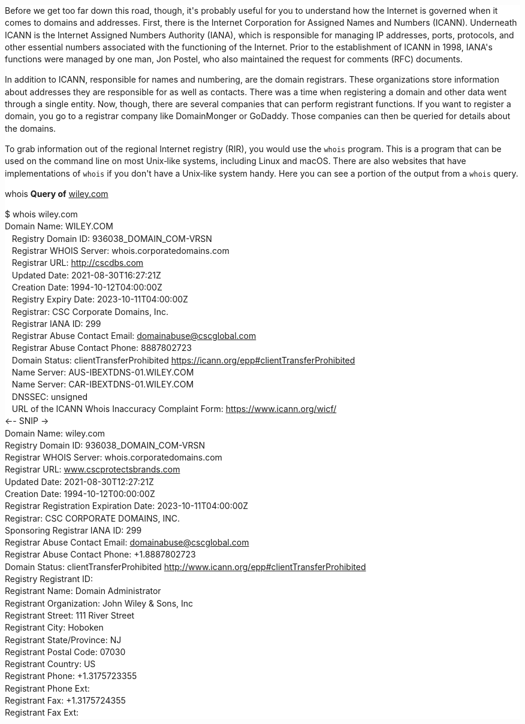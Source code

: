 Before we get too far down this road, though, it's probably useful for you to understand how the Internet is governed when it comes to domains and addresses. First, there is the Internet Corporation for Assigned Names and Numbers (ICANN). Underneath ICANN is the Internet Assigned Numbers Authority (IANA), which is responsible for managing IP addresses, ports, protocols, and other essential numbers associated with the functioning of the Internet. Prior to the establishment of ICANN in 1998, IANA's functions were managed by one man, Jon Postel, who also maintained the request for comments (RFC) documents.  
  
In addition to ICANN, responsible for names and numbering, are the domain registrars. These organizations store information about addresses they are responsible for as well as contacts. There was a time when registering a domain and other data went through a single entity. Now, though, there are several companies that can perform registrant functions. If you want to register a domain, you go to a registrar company like DomainMonger or GoDaddy. Those companies can then be queried for details about the domains.  
  
To grab information out of the regional Internet registry (RIR), you would use the `whois` program. This is a program that can be used on the command line on most Unix‐like systems, including Linux and macOS. There are also websites that have implementations of `whois` if you don't have a Unix‐like system handy. Here you can see a portion of the output from a `whois` query.  
  

whois **Query of** [wiley.com](http://wiley.com)

  

$ whois wiley.com  
Domain Name: WILEY.COM  
   Registry Domain ID: 936038_DOMAIN_COM-VRSN  
   Registrar WHOIS Server: whois.corporatedomains.com  
   Registrar URL: http://cscdbs.com  
   Updated Date: 2021-08-30T16:27:21Z  
   Creation Date: 1994-10-12T04:00:00Z  
   Registry Expiry Date: 2023-10-11T04:00:00Z  
   Registrar: CSC Corporate Domains, Inc.  
   Registrar IANA ID: 299  
   Registrar Abuse Contact Email: domainabuse@cscglobal.com  
   Registrar Abuse Contact Phone: 8887802723  
   Domain Status: clientTransferProhibited https://icann.org/epp#clientTransferProhibited  
   Name Server: AUS-IBEXTDNS-01.WILEY.COM  
   Name Server: CAR-IBEXTDNS-01.WILEY.COM  
   DNSSEC: unsigned  
   URL of the ICANN Whois Inaccuracy Complaint Form: https://www.icann.org/wicf/  
←- SNIP →  
Domain Name: wiley.com  
Registry Domain ID: 936038_DOMAIN_COM-VRSN  
Registrar WHOIS Server: whois.corporatedomains.com  
Registrar URL: www.cscprotectsbrands.com  
Updated Date: 2021-08-30T12:27:21Z  
Creation Date: 1994-10-12T00:00:00Z  
Registrar Registration Expiration Date: 2023-10-11T04:00:00Z  
Registrar: CSC CORPORATE DOMAINS, INC.  
Sponsoring Registrar IANA ID: 299  
Registrar Abuse Contact Email: domainabuse@cscglobal.com  
Registrar Abuse Contact Phone: +1.8887802723  
Domain Status: clientTransferProhibited http://www.icann.org/epp#clientTransferProhibited  
Registry Registrant ID:  
Registrant Name: Domain Administrator  
Registrant Organization: John Wiley & Sons, Inc  
Registrant Street: 111 River Street  
Registrant City: Hoboken  
Registrant State/Province: NJ  
Registrant Postal Code: 07030  
Registrant Country: US  
Registrant Phone: +1.3175723355  
Registrant Phone Ext:  
Registrant Fax: +1.3175724355  
Registrant Fax Ext:  